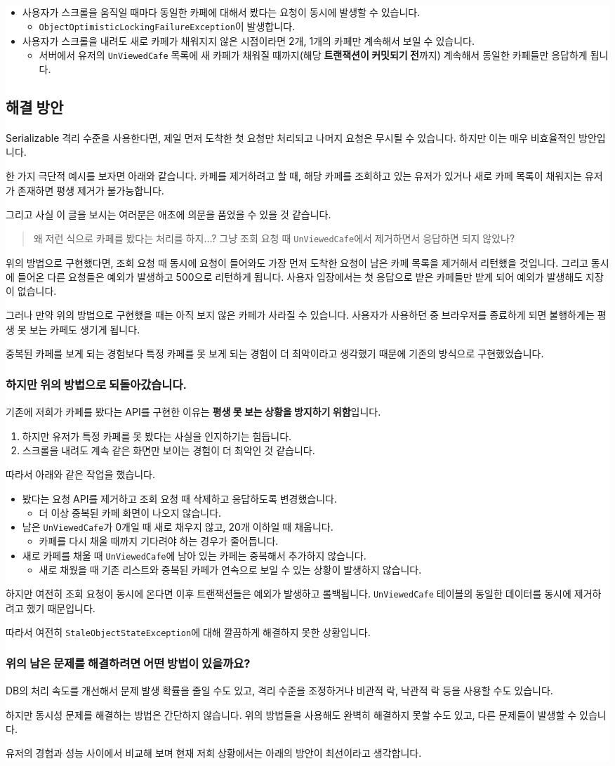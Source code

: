 - 사용자가 스크롤을 움직일 때마다 동일한 카페에 대해서 봤다는 요청이 동시에 발생할 수 있습니다.
  - `ObjectOptimisticLockingFailureException`이 발생합니다.
- 사용자가 스크롤을 내려도 새로 카페가 채워지지 않은 시점이라면 2개, 1개의 카페만 계속해서 보일 수 있습니다.
  - 서버에서 유저의 `UnViewedCafe` 목록에 새 카페가 채워질 때까지(해당 **트랜잭션이 커밋되기 전**까지) 계속해서 동일한 카페들만 응답하게 됩니다.

## 해결 방안

Serializable 격리 수준을 사용한다면, 제일 먼저 도착한 첫 요청만 처리되고 나머지 요청은 무시될 수 있습니다.
하지만 이는 매우 비효율적인 방안입니다.

한 가지 극단적 예시를 보자면 아래와 같습니다.
카페를 제거하려고 할 때, 해당 카페를 조회하고 있는 유저가 있거나 새로 카페 목록이 채워지는 유저가 존재하면 평생 제거가 불가능합니다.

그리고 사실 이 글을 보시는 여러분은 애초에 의문을 품었을 수 있을 것 같습니다.

> 왜 저런 식으로 카페를 봤다는 처리를 하지…?
> 그냥 조회 요청 때 `UnViewedCafe`에서 제거하면서 응답하면 되지 않았나?

위의 방법으로 구현했다면,
조회 요청 때 동시에 요청이 들어와도 가장 먼저 도착한 요청이 남은 카페 목록을 제거해서 리턴했을 것입니다.
그리고 동시에 들어온 다른 요청들은 예외가 발생하고 500으로 리턴하게 됩니다.
사용자 입장에서는 첫 응답으로 받은 카페들만 받게 되어 예외가 발생해도 지장이 없습니다.

그러나 만약 위의 방법으로 구현했을 때는 아직 보지 않은 카페가 사라질 수 있습니다.
사용자가 사용하던 중 브라우저를 종료하게 되면 불행하게는 평생 못 보는 카페도 생기게 됩니다.

중복된 카페를 보게 되는 경험보다 특정 카페를 못 보게 되는 경험이 더 최악이라고 생각했기 때문에 기존의 방식으로 구현했었습니다.

### 하지만 위의 방법으로 되돌아갔습니다.

기존에 저희가 카페를 봤다는 API를 구현한 이유는 **평생 못 보는 상황을 방지하기 위함**입니다.

1. 하지만 유저가 특정 카페를 못 봤다는 사실을 인지하기는 힘듭니다.
2. 스크롤을 내려도 계속 같은 화면만 보이는 경험이 더 최악인 것 같습니다.

따라서 아래와 같은 작업을 했습니다.

- 봤다는 요청 API를 제거하고 조회 요청 때 삭제하고 응답하도록 변경했습니다.
  - 더 이상 중복된 카페 화면이 나오지 않습니다.
- 남은 `UnViewedCafe`가 0개일 때 새로 채우지 않고, 20개 이하일 때 채웁니다.
  - 카페를 다시 채울 때까지 기다려야 하는 경우가 줄어듭니다.
- 새로 카페를 채울 때 `UnViewedCafe`에 남아 있는 카페는 중복해서 추가하지 않습니다.
  - 새로 채웠을 때 기존 리스트와 중복된 카페가 연속으로 보일 수 있는 상황이 발생하지 않습니다.

하지만 여전히 조회 요청이 동시에 온다면 이후 트랜잭션들은 예외가 발생하고 롤백됩니다.
`UnViewedCafe` 테이블의 동일한 데이터를 동시에 제거하려고 했기 때문입니다.

따라서 여전히 `StaleObjectStateException`에 대해 깔끔하게 해결하지 못한 상황입니다.

### 위의 남은 문제를 해결하려면 어떤 방법이 있을까요?

DB의 처리 속도를 개선해서 문제 발생 확률을 줄일 수도 있고, 격리 수준을 조정하거나 비관적 락, 낙관적 락 등을 사용할 수도 있습니다.

하지만 동시성 문제를 해결하는 방법은 간단하지 않습니다.
위의 방법들을 사용해도 완벽히 해결하지 못할 수도 있고, 다른 문제들이 발생할 수 있습니다.

유저의 경험과 성능 사이에서 비교해 보며 현재 저희 상황에서는 아래의 방안이 최선이라고 생각합니다.
